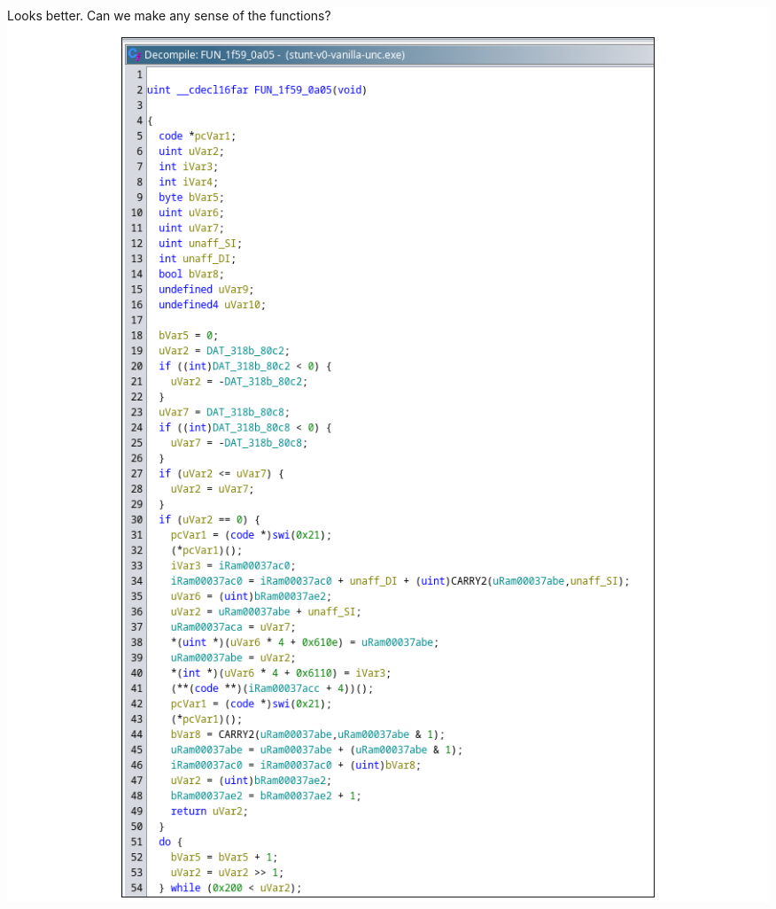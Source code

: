 Looks better. Can we make any sense of the functions?

<center><img src="/assets/2024-11-20--stunt-island-disassembly/ghidra-complex.png" alt="drawing" width="600" border="1"/></center>
